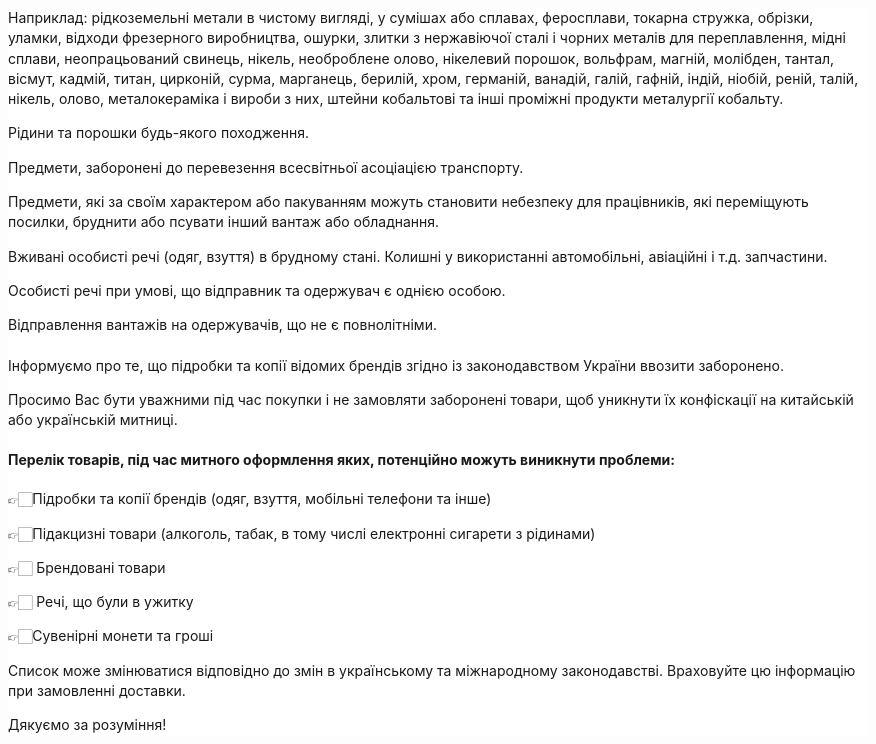 Наприклад: рідкоземельні метали в чистому вигляді, у сумішах або сплавах, феросплави, токарна стружка, обрізки, уламки, відходи фрезерного виробництва, ошурки, злитки з нержавіючої сталі і чорних металів для переплавлення, мідні сплави, неопрацьований свинець, нікель, необроблене олово, нікелевий порошок, вольфрам, магній, молібден, тантал, вісмут, кадмій, титан, цирконій, сурма, марганець, берилій, хром, германій, ванадій, галій, гафній, індій, ніобій, реній, талій, нікель, олово, металокераміка і вироби з них, штейни кобальтові та інші проміжні продукти металургії кобальту. 

Рідини та порошки будь-якого походження.

Предмети, заборонені до перевезення всесвітньої асоціацією транспорту.

Предмети, які за своїм характером або пакуванням можуть становити небезпеку для працівників, які переміщують посилки, бруднити або псувати інший вантаж або обладнання.

Вживані особисті речі (одяг, взуття) в брудному стані. Колишні у використанні автомобільні, авіаційні і т.д. запчастини.

Особисті речі при умові, що відправник та одержувач є однією особою. 

Відправлення вантажів на одержувачів, що не є повнолітніми.\
\
Інформуємо про те, що підробки та копії відомих брендів згідно із законодавством України ввозити заборонено.

Просимо Вас бути уважними під час покупки і не замовляти заборонені товари, щоб уникнути їх конфіскації на китайській або українській митниці.

#### Перелік товарів, під час митного оформлення яких, потенційно можуть виникнути проблеми:

👉🏻Підробки та копії брендів (одяг, взуття, мобільні телефони та інше)

👉🏻Підакцизні товари (алкоголь, табак, в тому числі електронні сигарети з рідинами) 

👉🏻 Брендовані товари

👉🏻 Речі, що були в ужитку

👉🏻Сувенірні монети та гроші

Список може змінюватися відповідно до змін в українському та міжнародному законодавстві. Враховуйте цю інформацію при замовленні доставки.

Дякуємо за розуміння!